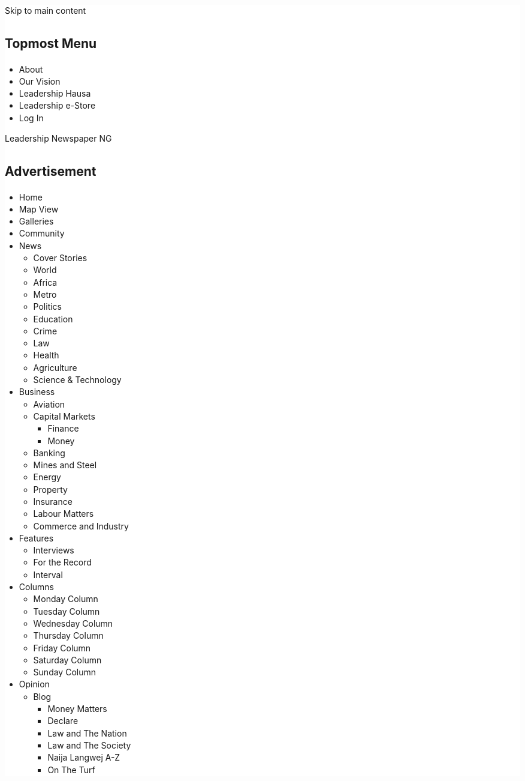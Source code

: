 Skip to main content

## Topmost Menu

  * About
  * Our Vision
  * Leadership Hausa
  * Leadership e-Store
  * Log In



Leadership Newspaper NG

## Advertisement

  * Home
  * Map View
  * Galleries
  * Community
  * News
    * Cover Stories
    * World
    * Africa
    * Metro
    * Politics
    * Education
    * Crime
    * Law
    * Health
    * Agriculture
    * Science & Technology
  * Business
    * Aviation
    * Capital Markets
      * Finance
      * Money
    * Banking
    * Mines and Steel
    * Energy
    * Property
    * Insurance
    * Labour Matters
    * Commerce and Industry
  * Features
    * Interviews
    * For the Record
    * Interval
  * Columns
    * Monday Column
    * Tuesday Column
    * Wednesday Column
    * Thursday Column
    * Friday Column
    * Saturday Column
    * Sunday Column
  * Opinion
    * Blog
      * Money Matters
      * Declare
      * Law and The Nation
      * Law and The Society
      * Naija Langwej A-Z
      * On The Turf